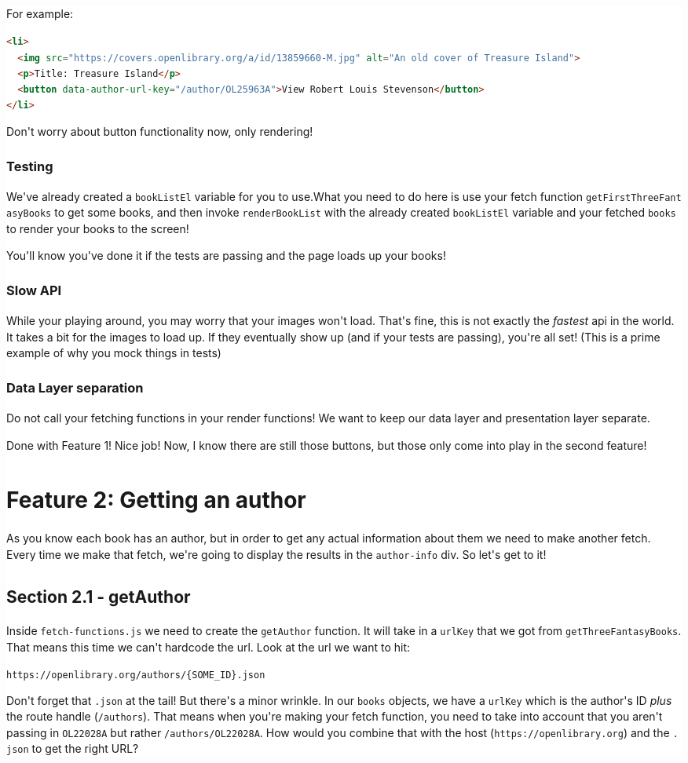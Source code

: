 For example:
```html
<li>
  <img src="https://covers.openlibrary.org/a/id/13859660-M.jpg" alt="An old cover of Treasure Island">
  <p>Title: Treasure Island</p>
  <button data-author-url-key="/author/OL25963A">View Robert Louis Stevenson</button>
</li>
```

Don't worry about button functionality now, only rendering!

### Testing

We've already created a `bookListEl` variable for you to use.What you need to do here is use your fetch function `getFirstThreeFantasyBooks` to get some books, and then invoke `renderBookList` with the already created `bookListEl` variable and your fetched `books` to render your books to the screen! 

You'll know you've done it if the tests are passing and the page loads up your books!

### Slow API
While your playing around, you may worry that your images won't load. That's fine, this is not exactly the *fastest* api in the world. It takes a bit for the images to load up. If they eventually show up (and if your tests are passing), you're all set! (This is a prime example of why you mock things in tests)

### Data Layer separation
Do not call your fetching functions in your render functions! We want to keep our data layer and presentation layer separate.

Done with Feature 1! Nice job! Now, I know there are still those buttons, but those only come into play in the second feature!

# Feature 2: Getting an author
As you know each book has an author, but in order to get any actual information about them we need to make another fetch. Every time we make that fetch, we're going to display the results in the `author-info` div. So let's get to it!

## Section 2.1 - getAuthor
Inside `fetch-functions.js` we need to create the `getAuthor` function. It will take in a `urlKey` that we got from `getThreeFantasyBooks`. That means this time we can't hardcode the url. Look at the url we want to hit:

```plaintext
https://openlibrary.org/authors/{SOME_ID}.json
```

Don't forget that `.json` at the tail! But there's a minor wrinkle. In our `books` objects, we have a `urlKey` which is the author's ID *plus* the route handle (`/authors`). That means when you're making your fetch function, you need to take into account that you aren't passing in `OL22028A` but rather `/authors/OL22028A`. How would you combine that with the host (`https://openlibrary.org`) and the `.json` to get the right URL?
